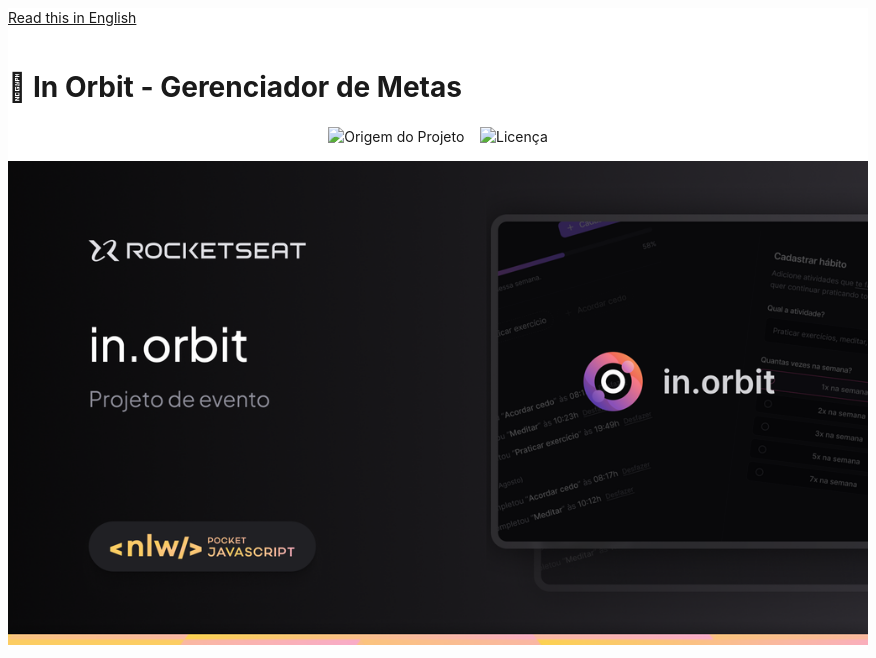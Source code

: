 [Read this in English](README.en.md)


# 🚀 In Orbit - Gerenciador de Metas

<div align="center">

  ![Origem do Projeto](https://img.shields.io/badge/Origem-NLW%20Rocketseat-8257E5)
  &nbsp;&nbsp;
  ![Licença](https://img.shields.io/badge/License-MIT-blue)

</div>

<p align="center">
  <img alt="Preview da tela principal do projeto In Orbit" src=".github/Thumbnail.png" width="100%">
</p>

<p align="center">